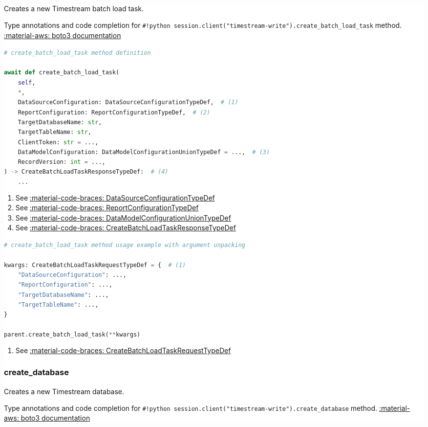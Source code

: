 Creates a new Timestream batch load task.

Type annotations and code completion for `#!python session.client("timestream-write").create_batch_load_task` method.
[:material-aws: boto3 documentation](https://boto3.amazonaws.com/v1/documentation/api/latest/reference/services/timestream-write.html#TimestreamWrite.Client)

```python
# create_batch_load_task method definition

await def create_batch_load_task(
    self,
    *,
    DataSourceConfiguration: DataSourceConfigurationTypeDef,  # (1)
    ReportConfiguration: ReportConfigurationTypeDef,  # (2)
    TargetDatabaseName: str,
    TargetTableName: str,
    ClientToken: str = ...,
    DataModelConfiguration: DataModelConfigurationUnionTypeDef = ...,  # (3)
    RecordVersion: int = ...,
) -> CreateBatchLoadTaskResponseTypeDef:  # (4)
    ...
```

1. See [:material-code-braces: DataSourceConfigurationTypeDef](./type_defs.md#datasourceconfigurationtypedef)
2. See [:material-code-braces: ReportConfigurationTypeDef](./type_defs.md#reportconfigurationtypedef)
3. See [:material-code-braces: DataModelConfigurationUnionTypeDef](#datamodelconfigurationuniontypedef)
4. See [:material-code-braces: CreateBatchLoadTaskResponseTypeDef](./type_defs.md#createbatchloadtaskresponsetypedef)


```python
# create_batch_load_task method usage example with argument unpacking

kwargs: CreateBatchLoadTaskRequestTypeDef = {  # (1)
    "DataSourceConfiguration": ...,
    "ReportConfiguration": ...,
    "TargetDatabaseName": ...,
    "TargetTableName": ...,
}

parent.create_batch_load_task(**kwargs)
```

1. See [:material-code-braces: CreateBatchLoadTaskRequestTypeDef](./type_defs.md#createbatchloadtaskrequesttypedef)

### create\_database

Creates a new Timestream database.

Type annotations and code completion for `#!python session.client("timestream-write").create_database` method.
[:material-aws: boto3 documentation](https://boto3.amazonaws.com/v1/documentation/api/latest/reference/services/timestream-write.html#TimestreamWrite.Client)
